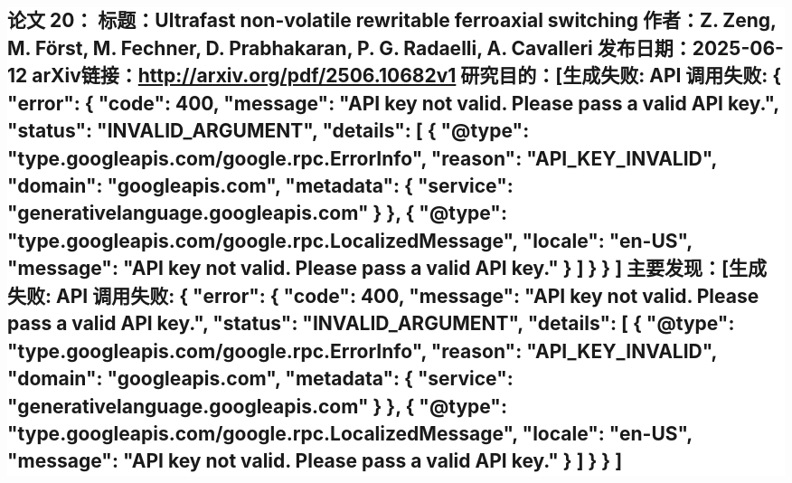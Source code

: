 论文 20：
标题：Ultrafast non-volatile rewritable ferroaxial switching
作者：Z. Zeng, M. Först, M. Fechner, D. Prabhakaran, P. G. Radaelli, A. Cavalleri
发布日期：2025-06-12
arXiv链接：http://arxiv.org/pdf/2506.10682v1
研究目的：[生成失败: API 调用失败: {
  "error": {
    "code": 400,
    "message": "API key not valid. Please pass a valid API key.",
    "status": "INVALID\_ARGUMENT",
    "details": [
      {
        "@type": "type.googleapis.com/google.rpc.ErrorInfo",
        "reason": "API\_KEY\_INVALID",
        "domain": "googleapis.com",
        "metadata": {
          "service": "generativelanguage.googleapis.com"
        }
      },
      {
        "@type": "type.googleapis.com/google.rpc.LocalizedMessage",
        "locale": "en-US",
        "message": "API key not valid. Please pass a valid API key."
      }
    ]
  }
}
]
主要发现：[生成失败: API 调用失败: {
  "error": {
    "code": 400,
    "message": "API key not valid. Please pass a valid API key.",
    "status": "INVALID\_ARGUMENT",
    "details": [
      {
        "@type": "type.googleapis.com/google.rpc.ErrorInfo",
        "reason": "API\_KEY\_INVALID",
        "domain": "googleapis.com",
        "metadata": {
          "service": "generativelanguage.googleapis.com"
        }
      },
      {
        "@type": "type.googleapis.com/google.rpc.LocalizedMessage",
        "locale": "en-US",
        "message": "API key not valid. Please pass a valid API key."
      }
    ]
  }
}
]
---

